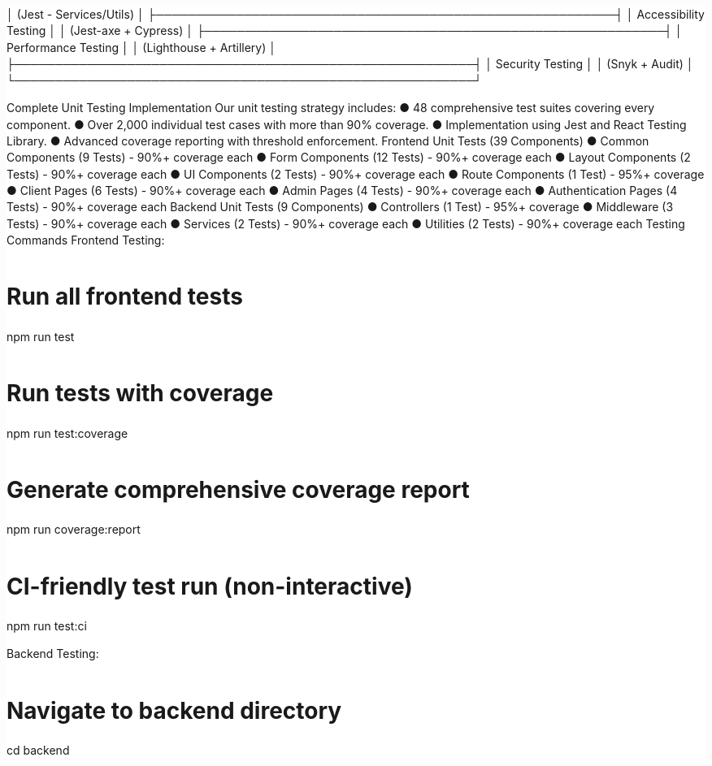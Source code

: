 │              (Jest - Services/Utils)                   │
├─────────────────────────────────────────────────────────┤
│               Accessibility Testing                     │
│                (Jest-axe + Cypress)                    │
├─────────────────────────────────────────────────────────┤
│               Performance Testing                       │
│              (Lighthouse + Artillery)                  │
├─────────────────────────────────────────────────────────┤
│                Security Testing                         │
│                (Snyk + Audit)                         │
└─────────────────────────────────────────────────────────┘

Complete Unit Testing Implementation
Our unit testing strategy includes:
●	48 comprehensive test suites covering every component.
●	Over 2,000 individual test cases with more than 90% coverage.
●	Implementation using Jest and React Testing Library.
●	Advanced coverage reporting with threshold enforcement.
Frontend Unit Tests (39 Components)
●	Common Components (9 Tests) - 90%+ coverage each
●	Form Components (12 Tests) - 90%+ coverage each
●	Layout Components (2 Tests) - 90%+ coverage each
●	UI Components (2 Tests) - 90%+ coverage each
●	Route Components (1 Test) - 95%+ coverage
●	Client Pages (6 Tests) - 90%+ coverage each
●	Admin Pages (4 Tests) - 90%+ coverage each
●	Authentication Pages (4 Tests) - 90%+ coverage each
Backend Unit Tests (9 Components)
●	Controllers (1 Test) - 95%+ coverage
●	Middleware (3 Tests) - 90%+ coverage each
●	Services (2 Tests) - 90%+ coverage each
●	Utilities (2 Tests) - 90%+ coverage each
Testing Commands
Frontend Testing:
# Run all frontend tests
npm run test

# Run tests with coverage
npm run test:coverage

# Generate comprehensive coverage report
npm run coverage:report

# CI-friendly test run (non-interactive)
npm run test:ci

Backend Testing:
# Navigate to backend directory
cd backend
